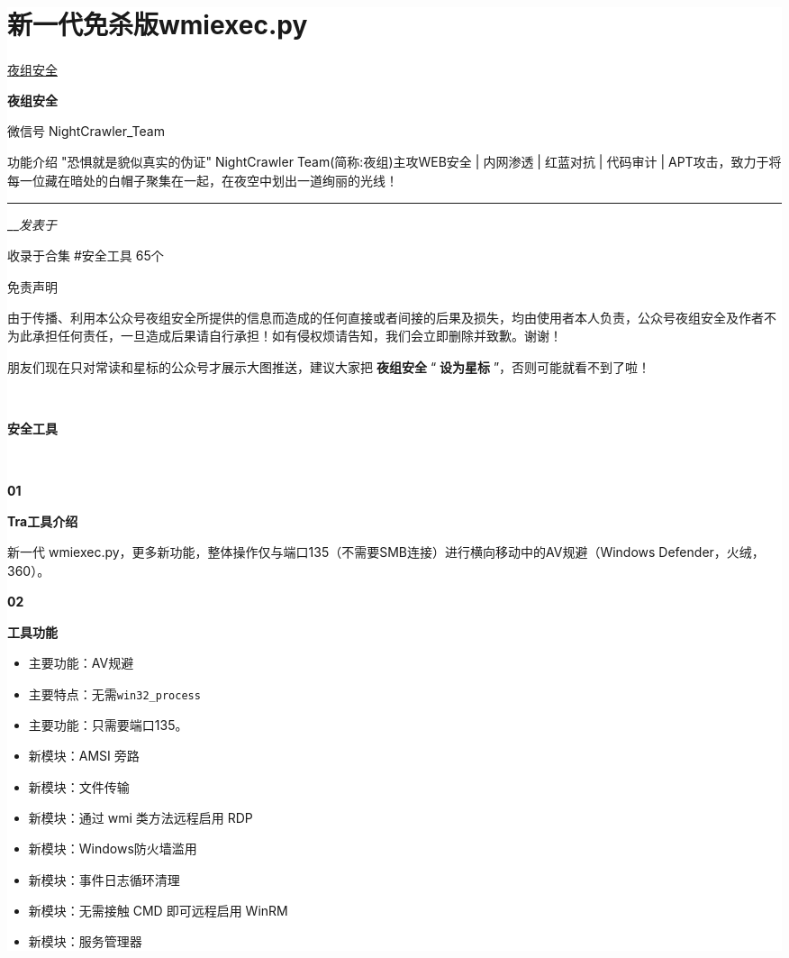 #  新一代免杀版wmiexec.py

[ 夜组安全 ](javascript:void\(0\);)

**夜组安全** ![]()

微信号 NightCrawler_Team

功能介绍 "恐惧就是貌似真实的伪证" NightCrawler Team(简称:夜组)主攻WEB安全 | 内网渗透 | 红蓝对抗 | 代码审计 |
APT攻击，致力于将每一位藏在暗处的白帽子聚集在一起，在夜空中划出一道绚丽的光线！

____

___发表于_

收录于合集 #安全工具 65个

免责声明

由于传播、利用本公众号夜组安全所提供的信息而造成的任何直接或者间接的后果及损失，均由使用者本人负责，公众号夜组安全及作者不为此承担任何责任，一旦造成后果请自行承担！如有侵权烦请告知，我们会立即删除并致歉。谢谢！

朋友们现在只对常读和星标的公众号才展示大图推送，建议大家把 **夜组安全** “ **设为星标** ”，否则可能就看不到了啦！

![]()![]()

 **安全工具**

![]()![]()

 **01**

 **Tra工具介绍**

新一代 wmiexec.py，更多新功能，整体操作仅与端口135（不需要SMB连接）进行横向移动中的AV规避（Windows
Defender，火绒，360）。

 **02**

 **工具功能**

  * 主要功能：AV规避

  * 主要特点：无需`win32_process`

  * 主要功能：只需要端口135。

  * 新模块：AMSI 旁路

  * 新模块：文件传输

  * 新模块：通过 wmi 类方法远程启用 RDP

  * 新模块：Windows防火墙滥用

  * 新模块：事件日志循环清理

  * 新模块：无需接触 CMD 即可远程启用 WinRM

  * 新模块：服务管理器
